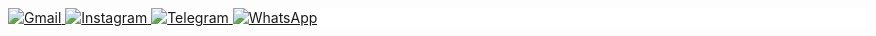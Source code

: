 <p>
  <a href="mailto:soudbakhsha@gmail.com" target="_blank">
    <img src="https://img.shields.io/badge/Gmail-D14836?style=for-the-badge&logo=gmail&logoColor=white" alt="Gmail"/>
  </a>
  <a href="https://www.instagram.com/arsham_sbd" target="_blank">
    <img src="https://img.shields.io/badge/Instagram-E4405F?style=for-the-badge&logo=instagram&logoColor=white" alt="Instagram"/>
  </a>
  <a href="https://t.me/ARM_sbd" target="_blank">
    <img src="https://img.shields.io/badge/Telegram-0088cc?style=for-the-badge&logo=telegram&logoColor=white" alt="Telegram"/>
  </a>
  <a href="https://wa.me/989379709517" target="_blank">
    <img src="https://img.shields.io/badge/WhatsApp-25D366?style=for-the-badge&logo=whatsapp&logoColor=white" alt="WhatsApp"/>
  </a>
</p>
